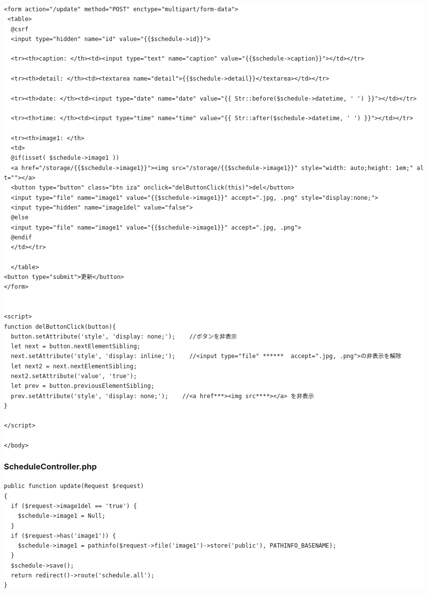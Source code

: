     <form action="/update" method="POST" enctype="multipart/form-data">
     <table>
      @csrf
      <input type="hidden" name="id" value="{{$schedule->id}}">

      <tr><th>caption: </th><td><input type="text" name="caption" value="{{$schedule->caption}}"></td></tr>

      <tr><th>detail: </th><td><textarea name="detail">{{$schedule->detail}}</textarea></td></tr>

      <tr><th>date: </th><td><input type="date" name="date" value="{{ Str::before($schedule->datetime, ' ') }}"></td></tr>

      <tr><th>time: </th><td><input type="time" name="time" value="{{ Str::after($schedule->datetime, ' ') }}"></td></tr>

      <tr><th>image1: </th>
      <td>
      @if(isset( $schedule->image1 ))
      <a href="/storage/{{$schedule->image1}}"><img src="/storage/{{$schedule->image1}}" style="width: auto;height: 1em;" alt=""></a>
      <button type="button" class="btn iza" onclick="delButtonClick(this)">del</button>
      <input type="file" name="image1" value="{{$schedule->image1}}" accept=".jpg, .png" style="display:none;">
      <input type="hidden" name="image1del" value="false">
      @else
      <input type="file" name="image1" value="{{$schedule->image1}}" accept=".jpg, .png">
      @endif
      </td></tr>

      </table>
    <button type="submit">更新</button>
    </form>


    <script>
    function delButtonClick(button){
      button.setAttribute('style', 'display: none;');    //ボタンを非表示
      let next = button.nextElementSibling;
      next.setAttribute('style', 'display: inline;');    //<input type="file" ******  accept=".jpg, .png">の非表示を解除
      let next2 = next.nextElementSibling;
      next2.setAttribute('value', 'true');  
      let prev = button.previousElementSibling;
      prev.setAttribute('style', 'display: none;');    //<a href***><img src****></a> を非表示
    }

    </script>

    </body>

### ScheduleController.php
    public function update(Request $request)  
    {  
      if ($request->image1del == 'true') {
        $schedule->image1 = Null;
      }
      if ($request->has('image1')) {
        $schedule->image1 = pathinfo($request->file('image1')->store('public'), PATHINFO_BASENAME);
      }
      $schedule->save();
      return redirect()->route('schedule.all');
    }

